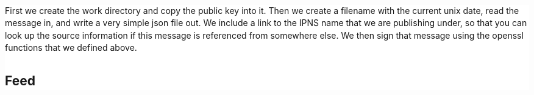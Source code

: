First we create the work directory and copy the public key into it.  Then we create a filename with the current unix date, read the message in, and write a very simple json file out.  We include a link to the IPNS name that we are publishing under, so that you can look up the source information if this message is referenced from somewhere else.  We then sign that message using the openssl functions that we defined above.

## Feed

